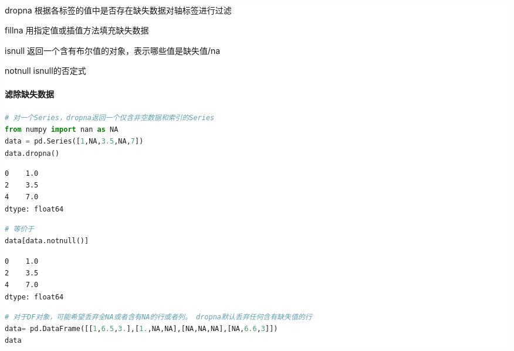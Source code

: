 

dropna 根据各标签的值中是否存在缺失数据对轴标签进行过滤

fillna 用指定值或插值方法填充缺失数据

isnull 返回一个含有布尔值的对象，表示哪些值是缺失值/na

notnull isnull的否定式

#### 滤除缺失数据


```python
# 对一个Series，dropna返回一个仅含非空数据和索引的Series
from numpy import nan as NA
data = pd.Series([1,NA,3.5,NA,7])
data.dropna()
```




    0    1.0
    2    3.5
    4    7.0
    dtype: float64




```python
# 等价于
data[data.notnull()]
```




    0    1.0
    2    3.5
    4    7.0
    dtype: float64




```python
# 对于DF对象，可能希望丢弃全NA或者含有NA的行或者列。 dropna默认丢弃任何含有缺失值的行
data= pd.DataFrame([[1,6.5,3.],[1.,NA,NA],[NA,NA,NA],[NA,6.6,3]])
data
```




<div>
<style scoped>
    .dataframe tbody tr th:only-of-type {
        vertical-align: middle;
    }

    .dataframe tbody tr th {
        vertical-align: top;
    }
